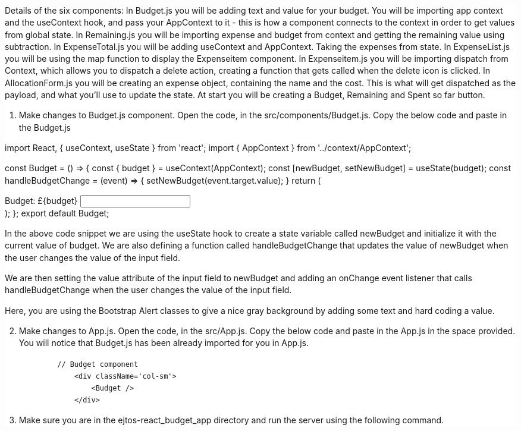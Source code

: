 Details of the six components:
In Budget.js you will be adding text and value for your budget. You will be importing app context and the useContext hook, and pass your AppContext to it - this is how a component connects to the context in order to get values from global state.
In Remaining.js you will be importing expense and budget from context and getting the remaining value using subtraction.
In ExpenseTotal.js you will be adding useContext and AppContext. Taking the expenses from state.
In ExpenseList.js you will be using the map function to display the Expenseitem component.
In Expenseitem.js you will be importing dispatch from Context, which allows you to dispatch a delete action, creating a function that gets called when the delete icon is clicked.
In AllocationForm.js you will be creating an expense object, containing the name and the cost. This is what will get dispatched as the payload, and what you’ll use to update the state.
At start you will be creating a Budget, Remaining and Spent so far button.

1. Make changes to Budget.js component. Open the code, in the src/components/Budget.js. Copy the below code and paste in the Budget.js

import React, { useContext, useState } from 'react';
import { AppContext } from '../context/AppContext';

const Budget = () => {
    const { budget } = useContext(AppContext);
    const [newBudget, setNewBudget] = useState(budget);
    const handleBudgetChange = (event) => {
        setNewBudget(event.target.value);
    }
    return (
<div className='alert alert-secondary'>
<span>Budget: £{budget}</span>
<input type="number" step="10" value={newBudget} onChange={handleBudgetChange}></input>
</div>
    );
};
export default Budget;

In the above code snippet we are using the useState hook to create a state variable called newBudget and initialize it with the current value of budget. We are also defining a function called handleBudgetChange that updates the value of newBudget when the user changes the value of the input field.

We are then setting the value attribute of the input field to newBudget and adding an onChange event listener that calls handleBudgetChange when the user changes the value of the input field.

Here, you are using the Bootstrap Alert classes to give a nice gray background by adding some text and hard coding a value.

2. Make changes to App.js. Open the code, in the src/App.js. Copy the below code and paste in the App.js in the space provided. You will notice that Budget.js has been already imported for you in App.js.

                // Budget component
                    <div className='col-sm'>
                        <Budget />
                    </div>

3. Make sure you are in the ejtos-react_budget_app directory and run the server using the following command.
